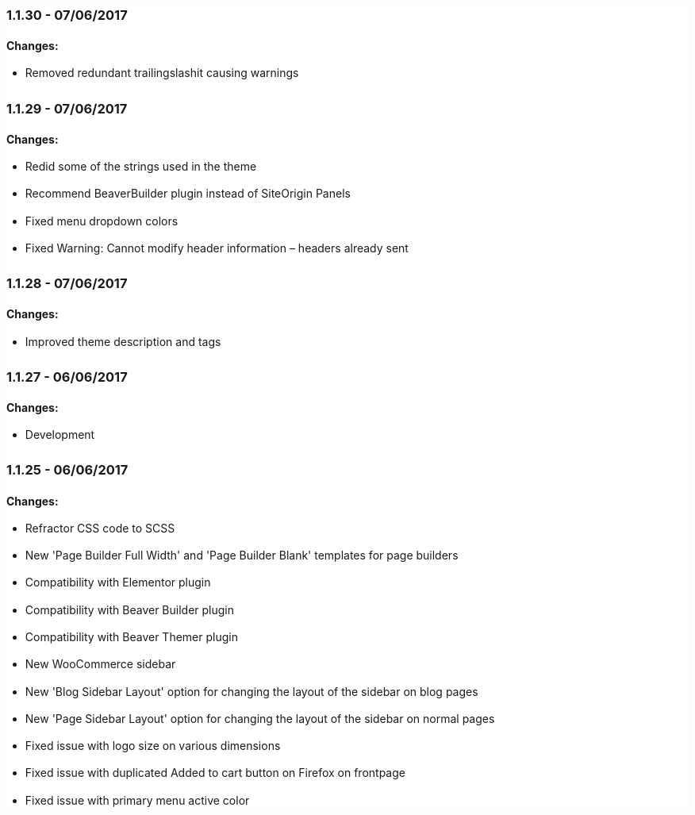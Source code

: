 
### 1.1.30 - 07/06/2017

**Changes:** 

- Removed redundant trailingslashit causing warnings


### 1.1.29 - 07/06/2017

**Changes:** 

- Redid some of the strings used in the theme

- Recommend BeaverBuilder plugin instead of SiteOrigin Panels

- Fixed menu dropdown colors

- Fixed Warning: Cannot modify header information – headers already sent


### 1.1.28 - 07/06/2017

**Changes:** 

- Improved theme description and tags



### 1.1.27 - 06/06/2017

**Changes:** 

- Development


### 1.1.25 - 06/06/2017

**Changes:** 

- Refractor CSS code to SCSS

- New 'Page Builder Full Width' and 'Page Builder Blank' templates for page builders

- Compatibility with Elementor plugin

- Compatibility with Beaver Builder plugin

- Compatibility with Beaver Themer plugin

- New WooCommerce sidebar

- New 'Blog Sidebar Layout' option for changing the layout of the sidebar on blog pages

- New 'Page Sidebar Layout' option for changing the layout of the sidebar on normal pages

- Fixed issue with logo size on various dimensions

- Fixed issue with duplicated Added to cart button on Firefox on frontpage

- Fixed issue with primary menu active color

